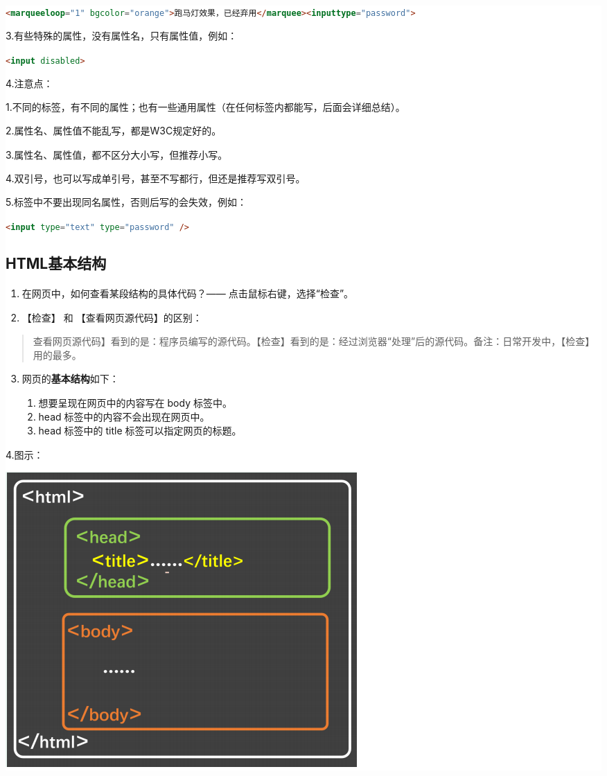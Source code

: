 ```html
<marqueeloop="1" bgcolor="orange">跑马灯效果，已经弃用</marquee><inputtype="password">
```

3.有些特殊的属性，没有属性名，只有属性值，例如：

```html
<input disabled>
```

4.注意点：

1.不同的标签，有不同的属性；也有一些通用属性（在任何标签内都能写，后面会详细总结）。

2.属性名、属性值不能乱写，都是W3C规定好的。

3.属性名、属性值，都不区分大小写，但推荐小写。

4.双引号，也可以写成单引号，甚至不写都行，但还是推荐写双引号。

5.标签中不要出现同名属性，否则后写的会失效，例如：

```html
<input type="text" type="password" />
```

## HTML基本结构

1. 在网页中，如何查看某段结构的具体代码？—— 点击鼠标右键，选择“检查”。 

2. 【检查】 和 【查看网页源代码】的区别：

>查看网页源代码】看到的是：程序员编写的源代码。【检查】看到的是：经过浏览器“处理”后的源代码。备注：日常开发中，【检查】用的最多。

3. 网页的**基本结构**如下：

   1. 想要呈现在网页中的内容写在 body 标签中。 
   2. head 标签中的内容不会出现在网页中。
   3. head 标签中的 title 标签可以指定网页的标题。

4.图示：

![](.\img\html结构图.png)
